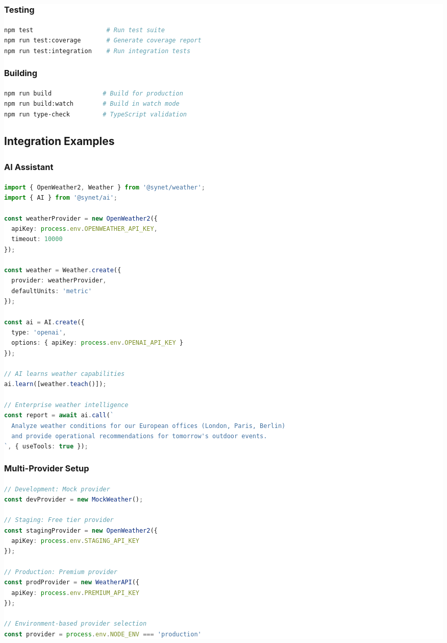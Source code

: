 ### Testing
```bash
npm test                    # Run test suite
npm run test:coverage       # Generate coverage report
npm run test:integration    # Run integration tests
```

### Building
```bash
npm run build              # Build for production
npm run build:watch        # Build in watch mode
npm run type-check         # TypeScript validation
```

## Integration Examples

### AI Assistant
```typescript
import { OpenWeather2, Weather } from '@synet/weather';
import { AI } from '@synet/ai';

const weatherProvider = new OpenWeather2({
  apiKey: process.env.OPENWEATHER_API_KEY,
  timeout: 10000
});

const weather = Weather.create({ 
  provider: weatherProvider,
  defaultUnits: 'metric'
});

const ai = AI.create({ 
  type: 'openai', 
  options: { apiKey: process.env.OPENAI_API_KEY }
});

// AI learns weather capabilities
ai.learn([weather.teach()]);

// Enterprise weather intelligence
const report = await ai.call(`
  Analyze weather conditions for our European offices (London, Paris, Berlin) 
  and provide operational recommendations for tomorrow's outdoor events.
`, { useTools: true });
```

### Multi-Provider Setup
```typescript
// Development: Mock provider
const devProvider = new MockWeather();

// Staging: Free tier provider  
const stagingProvider = new OpenWeather2({ 
  apiKey: process.env.STAGING_API_KEY 
});

// Production: Premium provider
const prodProvider = new WeatherAPI({ 
  apiKey: process.env.PREMIUM_API_KEY 
});

// Environment-based provider selection
const provider = process.env.NODE_ENV === 'production' 
```
